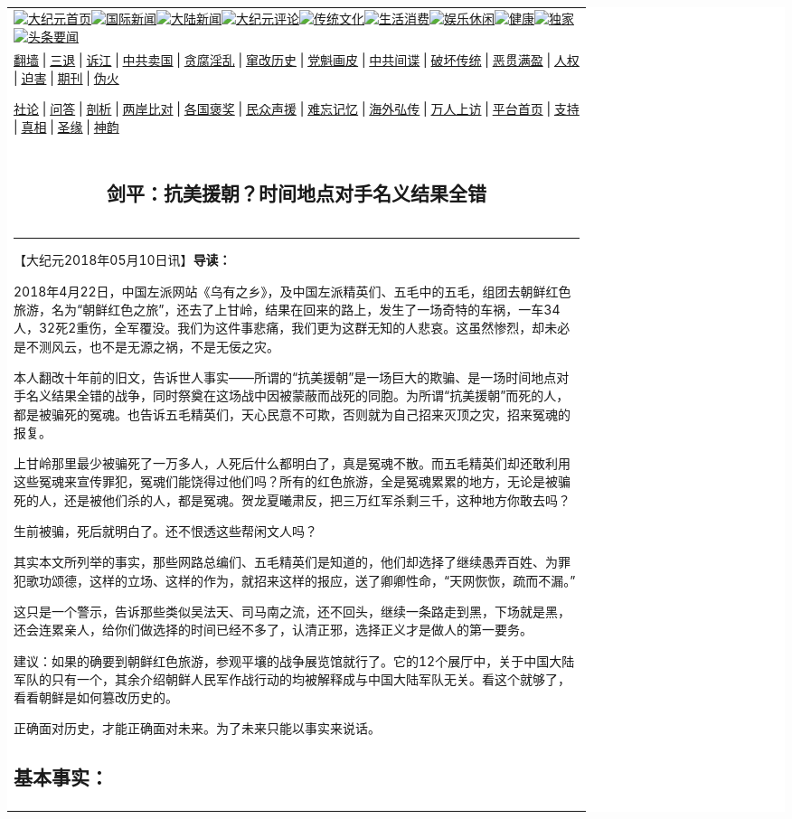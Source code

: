 <a name="1" id="1" target="_blank"></a><span id="1"></span>
<table align=center border="0"><tr><td colspan="2" VALIGN=TOP><a href="https://github.com/19920513/djy/blob/master/gb/nf1351518.md#1"><img src="https://raw.githubusercontent.com/19920513/www/master/t/djy/1.jpg" title="大纪元首页" alt="大纪元首页"></a><a href="https://github.com/19920513/djy/blob/master/gb/n24hr.md#1"><img src="https://raw.githubusercontent.com/19920513/www/master/t/djy/3.jpg" title="国际新闻" alt="国际新闻"></a><a href="https://github.com/19920513/djy/blob/master/gb/nsc413.md#1"><img src="https://raw.githubusercontent.com/19920513/www/master/t/djy/4.jpg" title="大陆新闻" alt="大陆新闻"></a><a href="https://github.com/19920513/djy/blob/master/gb/news392.md#1"><img src="https://raw.githubusercontent.com/19920513/www/master/t/djy/5.jpg" title="大纪元评论" alt="大纪元评论"></a><a href="https://github.com/19920513/djy/blob/master/gb/news2007.md#1"><img src="https://raw.githubusercontent.com/19920513/www/master/t/djy/6.jpg" title="传统文化" alt="传统文化"></a><a href="https://github.com/19920513/djy/blob/master/gb/news2008.md#1"><img src="https://raw.githubusercontent.com/19920513/www/master/t/djy/7.jpg" title="生活消费" alt="生活消费"></a><a href="https://github.com/19920513/djy/blob/master/gb/ncyule.md#1"><img src="https://raw.githubusercontent.com/19920513/www/master/t/djy/8.jpg" title="娱乐休闲" alt="娱乐休闲"></a><a href="https://github.com/19920513/djy/blob/master/gb/nsc1002.md#1"><img src="https://raw.githubusercontent.com/19920513/www/master/t/djy/9.jpg" title="健康" alt="健康"></a><a href="https://github.com/19920513/djy/blob/master/gb/nf6092.md#1"><img src="https://raw.githubusercontent.com/19920513/www/master/t/djy/10a.jpg" title="独家" alt="独家"></a><a href="https://github.com/19920513/djy/blob/master/gb/nf4514.md#1"><img src="https://raw.githubusercontent.com/19920513/www/master/t/djy/12a.jpg" title="头条要闻" alt="头条要闻"></a></td></tr>
<tr><td colspan="2" VALIGN=TOP><a target="_blank" href="https://github.com/19920513/www/blob/master/README.md?zsrh#1">翻墙</a> | <a target="_blank" href="https://github.com/19920513/djy/blob/master/gb/nf5657.md#1">三退</a> | <a target="_blank" href="https://github.com/19920513/djy/blob/master/gb/nf6124.md#1">诉江</a> | <a target="_blank" href="https://github.com/19920513/djy/blob/master/gb/nf1176117.md#1">中共卖国</a> | <a target="_blank" href="https://github.com/19920513/djy/blob/master/gb/nf5773.md#1">贪腐淫乱</a> | <a target="_blank" href="https://github.com/19920513/djy/blob/master/gb/nf1176115.md#1">窜改历史</a> | <a target="_blank" href="https://github.com/19920513/djy/blob/master/gb/nf1176107.md#1">党魁画皮</a> | <a target="_blank" href="https://github.com/19920513/djy/blob/master/gb/nf1320400.md#1">中共间谍</a> | <a target="_blank" href="https://github.com/19920513/djy/blob/master/gb/nf1176114.md#1">破坏传统</a> | <a target="_blank" href="https://github.com/19920513/ntdtv/blob/master/gb/prog447_1.md#1">恶贯满盈</a> | <a target="_blank" href="https://github.com/19920513/djy/blob/master/gb/ncid278.md#1">人权</a> | <a target="_blank" href="https://github.com/19920513/djy/blob/master/gb/nf1176111.md#1">迫害</a> | <a target="_blank" href="https://gitlab.com/szzdlab/mh-qikan/blob/master/README.md#1">期刊</a> | <a target="_blank" href="https://github.com/19920513/djy/blob/master/gb/nf5562.md#1">伪火</a></p><p><a target="_blank" href="https://github.com/19920513/djy/blob/master/gb/9p.md#1">社论</a> | <a target="_blank" href="https://github.com/19920513/djy/blob/master/gb/nf4378.md#1">问答</a> | <a target="_blank" href="https://github.com/19920513/djy/blob/master/gb/nf5792.md#1">剖析</a> | <a target="_blank" href="https://github.com/19920513/djy/blob/master/gb/nf5735.md#1">两岸比对</a> | <a target="_blank" href="https://github.com/19920513/djy/blob/master/gb/nf6119.md#1">各国褒奖</a> | <a target="_blank" href="https://github.com/19920513/djy/blob/master/gb/nf6120.md#1">民众声援</a> | <a target="_blank" href="https://github.com/19920513/djy/blob/master/gb/nf1188594.md#1">难忘记忆</a> | <a target="_blank" href="https://github.com/19920513/djy/blob/master/gb/nf3180.md#1">海外弘传</a> | <a target="_blank" href="https://github.com/19920513/djy/blob/master/gb/nf5410.md#1">万人上访</a> | <a target="_blank" href="https://github.com/19920513/www/blob/master/README.md?zsrh#1">平台首页</a> | <a target="_blank" href="https://github.com/19920513/djy/blob/master/gb/nf4386.md#1">支持</a> | <a target="_blank" href="https://github.com/19920513/djy/blob/master/gb/nf4389.md#1">真相</a> | <a target="_blank" href="https://github.com/19920513/djy/blob/master/gb/nf5790.md#1">圣缘</a> | <a target="_blank" href="https://github.com/19920513/djy/blob/master/gb/nf4786.md#1">神韵</a></td></tr>
<tr><td VALIGN=TOP width="626"><h2 align=center>剑平：抗美援朝？时间地点对手名义结果全错</h2>

<h6></h6>
<hr>
	<p>【大纪元2018年05月10日讯】<strong>导读：</strong><strong><br />
</strong></p>
<p>2018年4月22日，中国左派网站《乌有之乡》，及中国左派精英们、五毛中的五毛，组团去<ahref="https://github.com/19920513/djy/blob/master/gb/tag/%E6%9C%9D%E9%B2%9C.md#1">朝鲜</a>红色旅游，名为“朝鲜红色之旅”，还去了上甘岭，结果在回来的路上，发生了一场奇特的车祸，一车34人，32死2重伤，全军覆没。我们为这件事悲痛，我们更为这群无知的人悲哀。这虽然惨烈，却未必是不测风云，也不是无源之祸，不是无佞之灾。</p>
<p>本人翻改十年前的旧文，告诉世人事实——所谓的“<ahref="https://github.com/19920513/djy/blob/master/gb/tag/%E6%8A%97%E7%BE%8E%E6%8F%B4%E6%9C%9D.md#1">抗美援朝</a>”是一场巨大的欺骗、是一场时间地点对手名义结果全错的战争，同时祭奠在这场战中因被蒙蔽而战死的同胞。为所谓“抗美援朝”而死的人，都是被骗死的冤魂。也告诉五毛精英们，天心民意不可欺，否则就为自己招来灭顶之灾，招来冤魂的报复。</p>
<p>上甘岭那里最少被骗死了一万多人，人死后什么都明白了，真是冤魂不散。而五毛精英们却还敢利用这些冤魂来宣传罪犯，冤魂们能饶得过他们吗？所有的红色旅游，全是冤魂累累的地方，无论是被骗死的人，还是被他们杀的人，都是冤魂。贺龙夏曦肃反，把三万红军杀剩三千，这种地方你敢去吗？</p>
<p>生前被骗，死后就明白了。还不恨透这些帮闲文人吗？</p>
<p>其实本文所列举的事实，那些网路总编们、五毛精英们是知道的，他们却选择了继续愚弄百姓、为罪犯歌功颂德，这样的立场、这样的作为，就招来这样的报应，送了卿卿性命，“天网恢恢，疏而不漏。”</p>
<p>这只是一个警示，告诉那些类似吴法天、司马南之流，还不回头，继续一条路走到黑，下场就是黑，还会连累亲人，给你们做选择的时间已经不多了，认清正邪，选择正义才是做人的第一要务。</p>
<p>建议：如果的确要到<ahref="https://github.com/19920513/djy/blob/master/gb/tag/%E6%9C%9D%E9%B2%9C.md#1">朝鲜</a>红色旅游，参观平壤的战争展览馆就行了。它的12个展厅中，关于中国大陆军队的只有一个，其余介绍朝鲜人民军作战行动的均被解释成与中国大陆军队无关。看这个就够了，看看朝鲜是如何篡改历史的。</p>
<p>正确面对历史，才能正确面对未来。为了未来只能以事实来说话。</p>
<h2><strong>基本事实：</strong><strong><br />
</strong></h2>